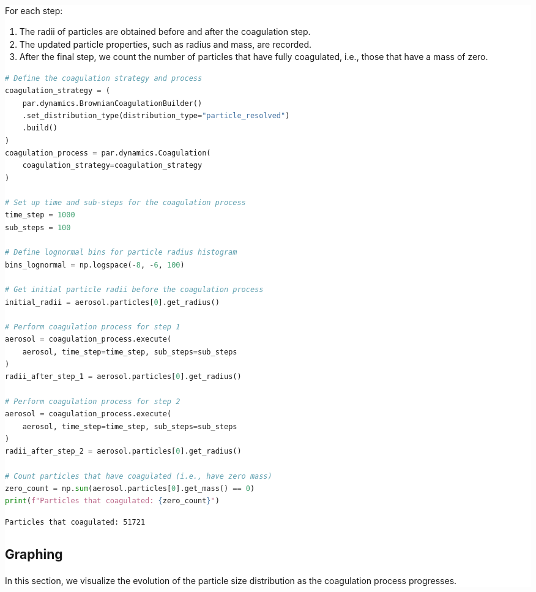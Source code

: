 For each step:

1. The radii of particles are obtained before and after the coagulation step.
2. The updated particle properties, such as radius and mass, are recorded.
3. After the final step, we count the number of particles that have fully coagulated, i.e., those that have a mass of zero.


```python
# Define the coagulation strategy and process
coagulation_strategy = (
    par.dynamics.BrownianCoagulationBuilder()
    .set_distribution_type(distribution_type="particle_resolved")
    .build()
)
coagulation_process = par.dynamics.Coagulation(
    coagulation_strategy=coagulation_strategy
)

# Set up time and sub-steps for the coagulation process
time_step = 1000
sub_steps = 100

# Define lognormal bins for particle radius histogram
bins_lognormal = np.logspace(-8, -6, 100)

# Get initial particle radii before the coagulation process
initial_radii = aerosol.particles[0].get_radius()

# Perform coagulation process for step 1
aerosol = coagulation_process.execute(
    aerosol, time_step=time_step, sub_steps=sub_steps
)
radii_after_step_1 = aerosol.particles[0].get_radius()

# Perform coagulation process for step 2
aerosol = coagulation_process.execute(
    aerosol, time_step=time_step, sub_steps=sub_steps
)
radii_after_step_2 = aerosol.particles[0].get_radius()

# Count particles that have coagulated (i.e., have zero mass)
zero_count = np.sum(aerosol.particles[0].get_mass() == 0)
print(f"Particles that coagulated: {zero_count}")
```

    Particles that coagulated: 51721


## Graphing

In this section, we visualize the evolution of the particle size distribution as the coagulation process progresses.
